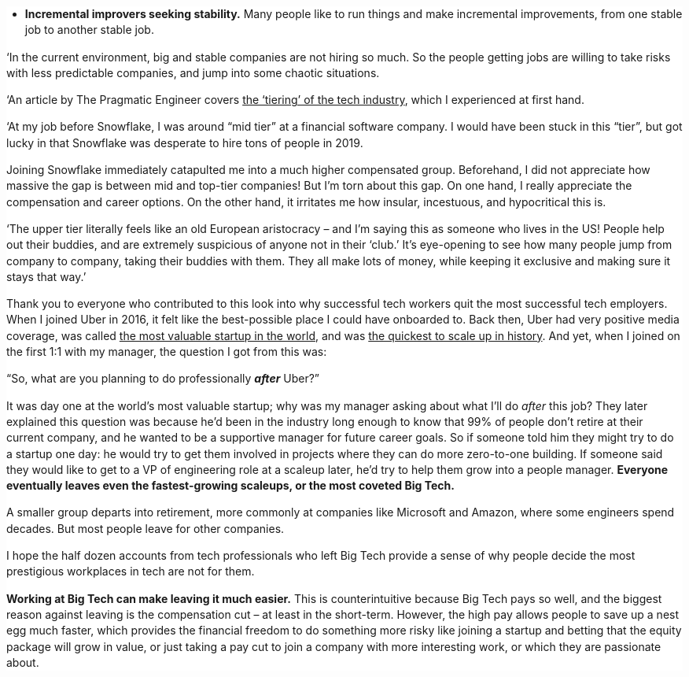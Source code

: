 *   **Incremental improvers seeking stability.** Many people like to run things and make incremental improvements, from one stable job to another stable job.
    

‘In the current environment, big and stable companies are not hiring so much. So the people getting jobs are willing to take risks with less predictable companies, and jump into some chaotic situations.

‘An article by The Pragmatic Engineer covers [the ‘tiering’ of the tech industry](https://newsletter.pragmaticengineer.com/p/trimodal-nature-of-tech-compensation), which I experienced at first hand.

‘At my job before Snowflake, I was around “mid tier” at a financial software company. I would have been stuck in this “tier”, but got lucky in that Snowflake was desperate to hire tons of people in 2019.

Joining Snowflake immediately catapulted me into a much higher compensated group. Beforehand, I did not appreciate how massive the gap is between mid and top-tier companies! But I’m torn about this gap. On one hand, I really appreciate the compensation and career options. On the other hand, it irritates me how insular, incestuous, and hypocritical this is.

‘The upper tier literally feels like an old European aristocracy – and I’m saying this as someone who lives in the US! People help out their buddies, and are extremely suspicious of anyone not in their ‘club.’ It’s eye-opening to see how many people jump from company to company, taking their buddies with them. They all make lots of money, while keeping it exclusive and making sure it stays that way.’

Thank you to everyone who contributed to this look into why successful tech workers quit the most successful tech employers. When I joined Uber in 2016, it felt like the best-possible place I could have onboarded to. Back then, Uber had very positive media coverage, was called [the most valuable startup in the world](https://money.cnn.com/2015/07/31/technology/uber-50-billion-valuation/index.html), and was [the quickest to scale up in history](https://www.fastcompany.com/3050784/uber-is-even-bigger-than-you-realize). And yet, when I joined on the first 1:1 with my manager, the question I got from this was:

“So, what are you planning to do professionally _**after**_ Uber?”

It was day one at the world’s most valuable startup; why was my manager asking about what I’ll do _after_ this job? They later explained this question was because he’d been in the industry long enough to know that 99% of people don’t retire at their current company, and he wanted to be a supportive manager for future career goals. So if someone told him they might try to do a startup one day: he would try to get them involved in projects where they can do more zero-to-one building. If someone said they would like to get to a VP of engineering role at a scaleup later, he’d try to help them grow into a people manager. **Everyone eventually leaves even the fastest-growing scaleups, or the most coveted Big Tech.**

A smaller group departs into retirement, more commonly at companies like Microsoft and Amazon, where some engineers spend decades. But most people leave for other companies.

I hope the half dozen accounts from tech professionals who left Big Tech provide a sense of why people decide the most prestigious workplaces in tech are not for them.

**Working at Big Tech can make leaving it much easier.** This is counterintuitive because Big Tech pays so well, and the biggest reason against leaving is the compensation cut – at least in the short-term. However, the high pay allows people to save up a nest egg much faster, which provides the financial freedom to do something more risky like joining a startup and betting that the equity package will grow in value, or just taking a pay cut to join a company with more interesting work, or which they are passionate about.
